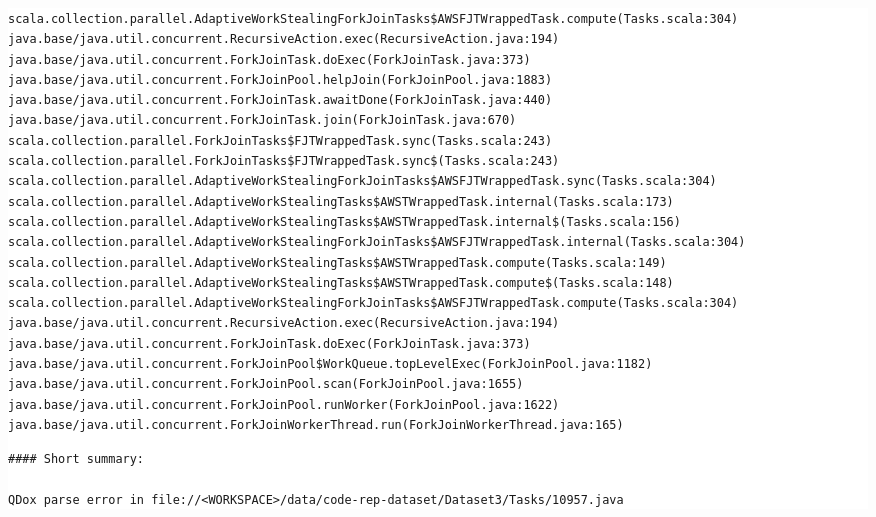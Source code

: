 	scala.collection.parallel.AdaptiveWorkStealingForkJoinTasks$AWSFJTWrappedTask.compute(Tasks.scala:304)
	java.base/java.util.concurrent.RecursiveAction.exec(RecursiveAction.java:194)
	java.base/java.util.concurrent.ForkJoinTask.doExec(ForkJoinTask.java:373)
	java.base/java.util.concurrent.ForkJoinPool.helpJoin(ForkJoinPool.java:1883)
	java.base/java.util.concurrent.ForkJoinTask.awaitDone(ForkJoinTask.java:440)
	java.base/java.util.concurrent.ForkJoinTask.join(ForkJoinTask.java:670)
	scala.collection.parallel.ForkJoinTasks$FJTWrappedTask.sync(Tasks.scala:243)
	scala.collection.parallel.ForkJoinTasks$FJTWrappedTask.sync$(Tasks.scala:243)
	scala.collection.parallel.AdaptiveWorkStealingForkJoinTasks$AWSFJTWrappedTask.sync(Tasks.scala:304)
	scala.collection.parallel.AdaptiveWorkStealingTasks$AWSTWrappedTask.internal(Tasks.scala:173)
	scala.collection.parallel.AdaptiveWorkStealingTasks$AWSTWrappedTask.internal$(Tasks.scala:156)
	scala.collection.parallel.AdaptiveWorkStealingForkJoinTasks$AWSFJTWrappedTask.internal(Tasks.scala:304)
	scala.collection.parallel.AdaptiveWorkStealingTasks$AWSTWrappedTask.compute(Tasks.scala:149)
	scala.collection.parallel.AdaptiveWorkStealingTasks$AWSTWrappedTask.compute$(Tasks.scala:148)
	scala.collection.parallel.AdaptiveWorkStealingForkJoinTasks$AWSFJTWrappedTask.compute(Tasks.scala:304)
	java.base/java.util.concurrent.RecursiveAction.exec(RecursiveAction.java:194)
	java.base/java.util.concurrent.ForkJoinTask.doExec(ForkJoinTask.java:373)
	java.base/java.util.concurrent.ForkJoinPool$WorkQueue.topLevelExec(ForkJoinPool.java:1182)
	java.base/java.util.concurrent.ForkJoinPool.scan(ForkJoinPool.java:1655)
	java.base/java.util.concurrent.ForkJoinPool.runWorker(ForkJoinPool.java:1622)
	java.base/java.util.concurrent.ForkJoinWorkerThread.run(ForkJoinWorkerThread.java:165)
```
#### Short summary: 

QDox parse error in file://<WORKSPACE>/data/code-rep-dataset/Dataset3/Tasks/10957.java